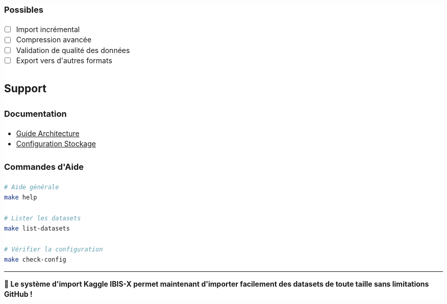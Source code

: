 ### Possibles

- [ ] Import incrémental
- [ ] Compression avancée
- [ ] Validation de qualité des données
- [ ] Export vers d'autres formats

## Support

### Documentation

- [Guide Architecture](../../docs/modules/ROOT/pages/dev-guide/batch-dataset-import-system.adoc)
- [Configuration Stockage](../../docs/modules/ROOT/pages/dev-guide/object-storage-implementation.adoc)

### Commandes d'Aide

```bash
# Aide générale
make help

# Lister les datasets
make list-datasets

# Vérifier la configuration
make check-config
```

---

**🎉 Le système d'import Kaggle IBIS-X permet maintenant d'importer facilement des datasets de toute taille sans limitations GitHub !** 
